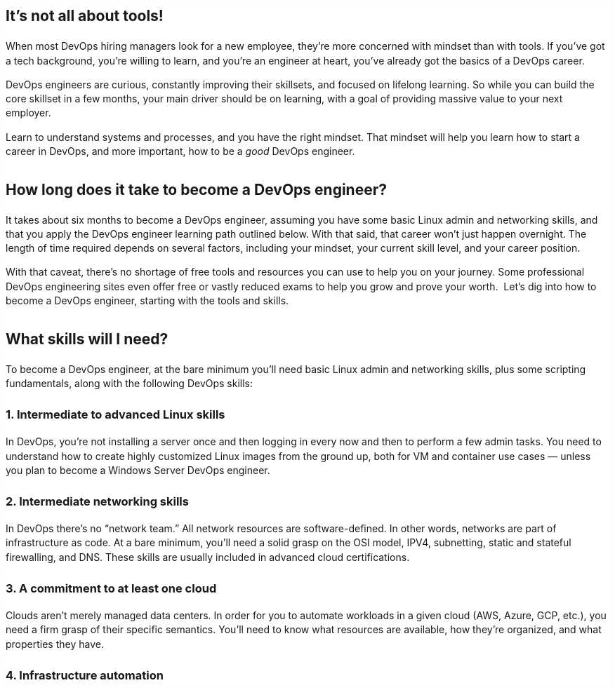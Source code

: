 ## It’s not all about tools!

When most DevOps hiring managers look for a new employee, they’re more concerned with mindset than with tools. If you’ve got a tech background, you’re willing to learn, and you’re an engineer at heart, you’ve already got the basics of a DevOps career.

DevOps engineers are curious, constantly improving their skillsets, and focused on lifelong learning. So while you can build the core skillset in a few months, your main driver should be on learning, with a goal of providing massive value to your next employer.

Learn to understand systems and processes, and you have the right mindset. That mindset will help you learn how to start a career in DevOps, and more important, how to be a *good* DevOps engineer.

## How long does it take to become a DevOps engineer?

It takes about six months to become a DevOps engineer, assuming you have some basic Linux admin and networking skills, and that you apply the DevOps engineer learning path outlined below. With that said, that career won’t just happen overnight. The length of time required depends on several factors, including your mindset, your current skill level, and your career position.

With that caveat, there’s no shortage of free tools and resources you can use to help you on your journey. Some professional DevOps engineering sites even offer free or vastly reduced exams to help you grow and prove your worth.  Let’s dig into how to become a DevOps engineer, starting with the tools and skills.

## What skills will I need?

To become a DevOps engineer, at the bare minimum you’ll need basic Linux admin and networking skills, plus some scripting fundamentals, along with the following DevOps skills:

### 1\. Intermediate to advanced Linux skills

In DevOps, you’re not installing a server once and then logging in every now and then to perform a few admin tasks. You need to understand how to create highly customized Linux images from the ground up, both for VM and container use cases — unless you plan to become a Windows Server DevOps engineer.

### 2\. Intermediate networking skills

In DevOps there’s no “network team.” All network resources are software-defined. In other words, networks are part of infrastructure as code. At a bare minimum, you’ll need a solid grasp on the OSI model, IPV4, subnetting, static and stateful firewalling, and DNS. These skills are usually included in advanced cloud certifications.

### 3\. A commitment to at least one cloud

Clouds aren’t merely managed data centers. In order for you to automate workloads in a given cloud (AWS, Azure, GCP, etc.), you need a firm grasp of their specific semantics. You’ll need to know what resources are available, how they’re organized, and what properties they have. 

### 4\. Infrastructure automation
